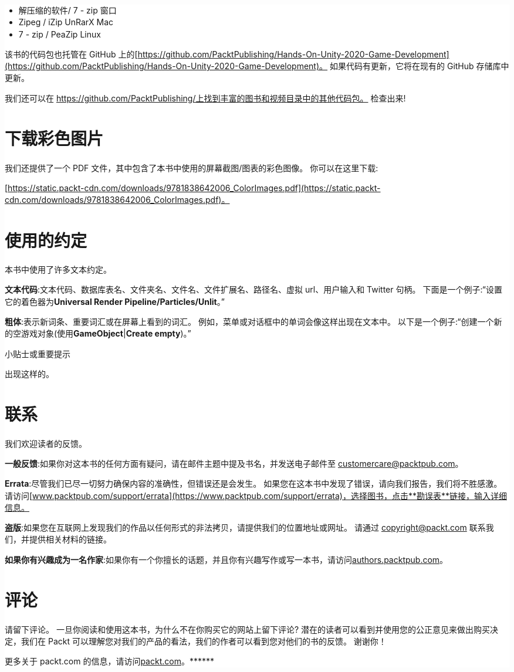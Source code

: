 *   解压缩的软件/ 7 - zip 窗口
*   Zipeg / iZip UnRarX Mac
*   7 - zip / PeaZip Linux

该书的代码包也托管在 GitHub 上的[https://github.com/PacktPublishing/Hands-On-Unity-2020-Game-Development](https://github.com/PacktPublishing/Hands-On-Unity-2020-Game-Development)。 如果代码有更新，它将在现有的 GitHub 存储库中更新。

我们还可以在 https://github.com/PacktPublishing/上找到丰富的图书和视频目录中的其他代码包。 检查出来!

# 下载彩色图片

我们还提供了一个 PDF 文件，其中包含了本书中使用的屏幕截图/图表的彩色图像。 你可以在这里下载:

[https://static.packt-cdn.com/downloads/9781838642006_ColorImages.pdf](https://static.packt-cdn.com/downloads/9781838642006_ColorImages.pdf)。

# 使用的约定

本书中使用了许多文本约定。

**文本代码**:文本代码、数据库表名、文件夹名、文件名、文件扩展名、路径名、虚拟 url、用户输入和 Twitter 句柄。 下面是一个例子:“设置它的着色器为**Universal Render Pipeline/Particles/Unlit**。”

**粗体**:表示新词条、重要词汇或在屏幕上看到的词汇。 例如，菜单或对话框中的单词会像这样出现在文本中。 以下是一个例子:“创建一个新的空游戏对象(使用**GameObject**|**Create empty**)。”

小贴士或重要提示

出现这样的。

# 联系

我们欢迎读者的反馈。

**一般反馈**:如果你对这本书的任何方面有疑问，请在邮件主题中提及书名，并发送电子邮件至 customercare@packtpub.com。

**Errata**:尽管我们已尽一切努力确保内容的准确性，但错误还是会发生。 如果您在这本书中发现了错误，请向我们报告，我们将不胜感激。 请访问[www.packtpub.com/support/errata](https://www.packtpub.com/support/errata)，选择图书，点击**勘误表**链接，输入详细信息。

**盗版**:如果您在互联网上发现我们的作品以任何形式的非法拷贝，请提供我们的位置地址或网址。 请通过 copyright@packt.com 联系我们，并提供相关材料的链接。

**如果你有兴趣成为一名作家**:如果你有一个你擅长的话题，并且你有兴趣写作或写一本书，请访问[authors.packtpub.com](http://authors.packtpub.com/)。

# 评论

请留下评论。 一旦你阅读和使用这本书，为什么不在你购买它的网站上留下评论? 潜在的读者可以看到并使用您的公正意见来做出购买决定，我们在 Packt 可以理解您对我们的产品的看法，我们的作者可以看到您对他们的书的反馈。 谢谢你！

更多关于 packt.com 的信息，请访问[packt.com](http://packt.com)。******